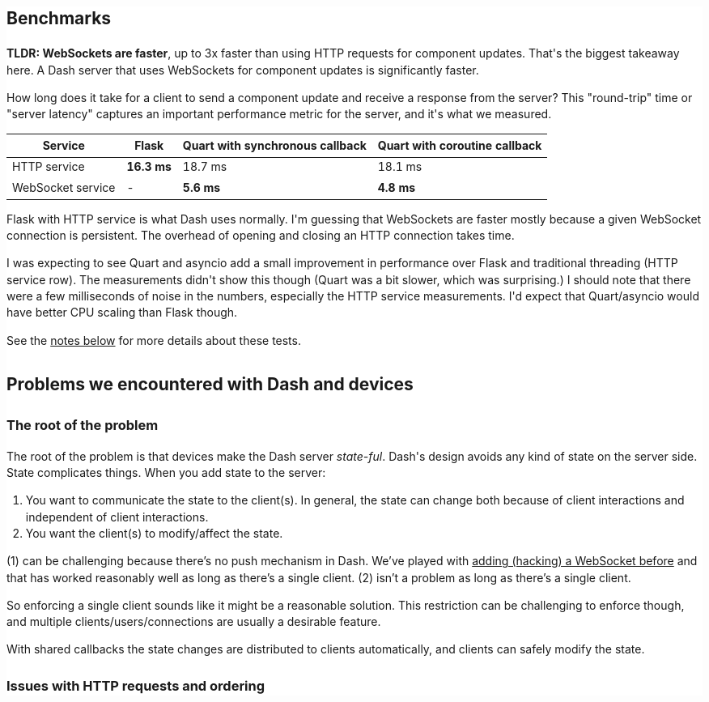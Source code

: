 ## Benchmarks 

__TLDR: WebSockets are faster__, up to 3x faster than using HTTP requests for component updates.  That's the biggest takeaway here.  A Dash server that uses WebSockets for component updates is significantly faster.

How long does it take for a client to send a component update and receive a response from the server?  This "round-trip" time or "server latency" captures an important performance metric for the server, and it's what we measured. 


| Service           | Flask       | Quart with synchronous callback | Quart with coroutine callback |
| ----------------- | ----------- | ------------------------------- | ----------------------------- |
| HTTP service      | __16.3 ms__ | 18.7 ms                         | 18.1 ms                       |
| WebSocket service | -           | __5.6 ms__                      | __4.8 ms__                    |
 

Flask with HTTP service is what Dash uses normally.  I'm guessing that WebSockets are faster mostly because a given WebSocket connection is persistent.  The overhead of opening and closing an HTTP connection takes time.  

I was expecting to see Quart and asyncio add a small improvement in performance over Flask and traditional threading (HTTP service row).  The measurements didn't show this though (Quart was a bit slower, which was surprising.)  I should note that there were a few milliseconds of noise in the numbers, especially the HTTP service measurements.  I'd expect that Quart/asyncio would have better CPU scaling than Flask though. 

See the [notes below](#notes-about-benchmark-testing) for more details about these tests.


## Problems we encountered with Dash and devices

### The root of the problem

The root of the problem is that devices make the Dash server _state-ful_.  Dash's design avoids any kind of state on the server side.  State complicates things.  When you add state to the server:

1.  You want to communicate the state to the client(s).  In general, the state can change both because of client interactions and independent of client interactions.    
2.  You want the client(s) to modify/affect the state.

(1) can be challenging because there’s no push mechanism in Dash.  We’ve played with [adding (hacking) a WebSocket before](https://community.plotly.com/t/triggering-callback-from-within-python/23321/6) and that has worked reasonably well as long as there’s a single client.  (2) isn’t a problem as long as there’s a single client.

So enforcing a single client sounds like it might be a reasonable solution.  This restriction can be challenging to enforce though, and multiple clients/users/connections are usually a desirable feature.  

With shared callbacks the state changes are distributed to clients automatically, and clients can safely modify the state.  


### Issues with HTTP requests and ordering 
